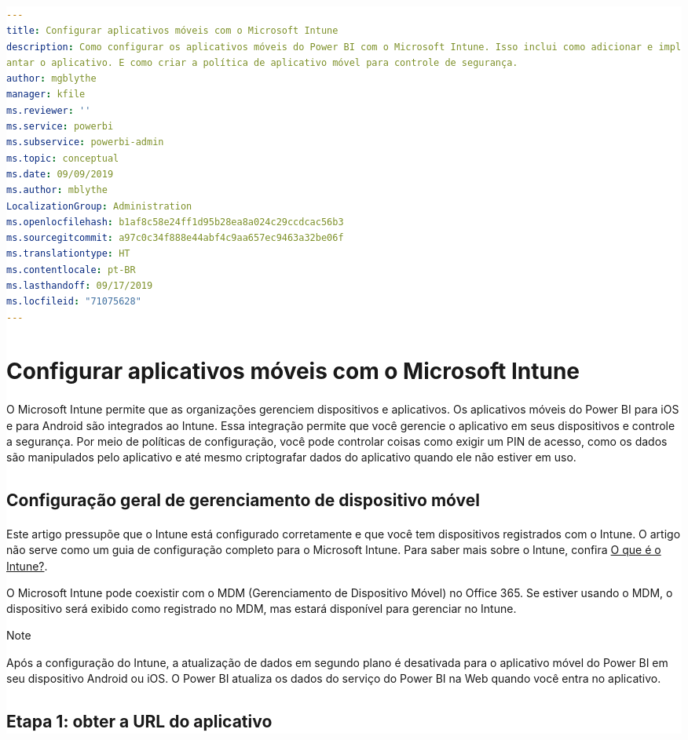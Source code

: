 ```yaml
---
title: Configurar aplicativos móveis com o Microsoft Intune
description: Como configurar os aplicativos móveis do Power BI com o Microsoft Intune. Isso inclui como adicionar e implantar o aplicativo. E como criar a política de aplicativo móvel para controle de segurança.
author: mgblythe
manager: kfile
ms.reviewer: ''
ms.service: powerbi
ms.subservice: powerbi-admin
ms.topic: conceptual
ms.date: 09/09/2019
ms.author: mblythe
LocalizationGroup: Administration
ms.openlocfilehash: b1af8c58e24ff1d95b28ea8a024c29ccdcac56b3
ms.sourcegitcommit: a97c0c34f888e44abf4c9aa657ec9463a32be06f
ms.translationtype: HT
ms.contentlocale: pt-BR
ms.lasthandoff: 09/17/2019
ms.locfileid: "71075628"
---
```

# <a name="configure-mobile-apps-with-microsoft-intune"></a>Configurar aplicativos móveis com o Microsoft Intune

O Microsoft Intune permite que as organizações gerenciem dispositivos e aplicativos. Os aplicativos móveis do Power BI para iOS e para Android são integrados ao Intune. Essa integração permite que você gerencie o aplicativo em seus dispositivos e controle a segurança. Por meio de políticas de configuração, você pode controlar coisas como exigir um PIN de acesso, como os dados são manipulados pelo aplicativo e até mesmo criptografar dados do aplicativo quando ele não estiver em uso.

## <a name="general-mobile-device-management-configuration"></a>Configuração geral de gerenciamento de dispositivo móvel

Este artigo pressupõe que o Intune está configurado corretamente e que você tem dispositivos registrados com o Intune. O artigo não serve como um guia de configuração completo para o Microsoft Intune. Para saber mais sobre o Intune, confira [O que é o Intune?](/intune/introduction-intune/).

O Microsoft Intune pode coexistir com o MDM (Gerenciamento de Dispositivo Móvel) no Office 365. Se estiver usando o MDM, o dispositivo será exibido como registrado no MDM, mas estará disponível para gerenciar no Intune.

> [!NOTE]
> Após a configuração do Intune, a atualização de dados em segundo plano é desativada para o aplicativo móvel do Power BI em seu dispositivo Android ou iOS. O Power BI atualiza os dados do serviço do Power BI na Web quando você entra no aplicativo.

## <a name="step-1-get-the-url-for-the-application"></a>Etapa 1: obter a URL do aplicativo
